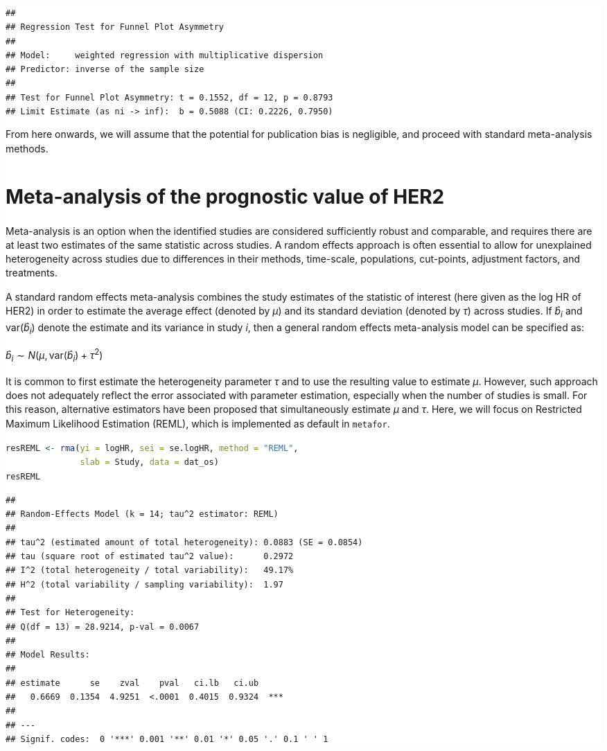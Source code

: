 ```
## 
## Regression Test for Funnel Plot Asymmetry
## 
## Model:     weighted regression with multiplicative dispersion
## Predictor: inverse of the sample size
## 
## Test for Funnel Plot Asymmetry: t = 0.1552, df = 12, p = 0.8793
## Limit Estimate (as ni -> inf):  b = 0.5088 (CI: 0.2226, 0.7950)
```

From here onwards, we will assume that the potential for publication bias is negligible, and proceed with standard meta-analysis methods.

# Meta-analysis of the prognostic value of HER2

Meta-analysis is an option when the identified studies are considered sufficiently robust and comparable, and requires there are at least two estimates of the same statistic across studies. A random effects approach is often essential to allow for unexplained heterogeneity across studies due to differences in their methods, time-scale, populations, cut-points, adjustment factors, and treatments.

A standard random effects meta-analysis combines the study estimates of the statistic of interest (here given as the log HR of HER2) in order to estimate the average effect (denoted by $\mu$) and its standard deviation (denoted by $\tau$) across studies. If $\hat b_i$ and $\mathrm{var}(\hat b_i)$ denote the estimate and its variance in study $i$, then a general random effects meta-analysis model can be specified as:

$\hat b_i \sim N(\mu, \mathrm{var}(\hat b_i) + \tau^2)$

It is common to first estimate the heterogeneity parameter $\tau$ and to use the resulting value to estimate $\mu$. However, such approach does not adequately reflect the error associated with parameter estimation, especially when the number of studies is small. For this reason, alternative estimators have been proposed that simultaneously estimate $\mu$ and $\tau$. Here, we will focus on Restricted Maximum Likelihood Estimation (REML), which is implemented as default in `metafor`.


```r
resREML <- rma(yi = logHR, sei = se.logHR, method = "REML", 
               slab = Study, data = dat_os)
resREML
```

```
## 
## Random-Effects Model (k = 14; tau^2 estimator: REML)
## 
## tau^2 (estimated amount of total heterogeneity): 0.0883 (SE = 0.0854)
## tau (square root of estimated tau^2 value):      0.2972
## I^2 (total heterogeneity / total variability):   49.17%
## H^2 (total variability / sampling variability):  1.97
## 
## Test for Heterogeneity:
## Q(df = 13) = 28.9214, p-val = 0.0067
## 
## Model Results:
## 
## estimate      se    zval    pval   ci.lb   ci.ub      
##   0.6669  0.1354  4.9251  <.0001  0.4015  0.9324  *** 
## 
## ---
## Signif. codes:  0 '***' 0.001 '**' 0.01 '*' 0.05 '.' 0.1 ' ' 1
```
